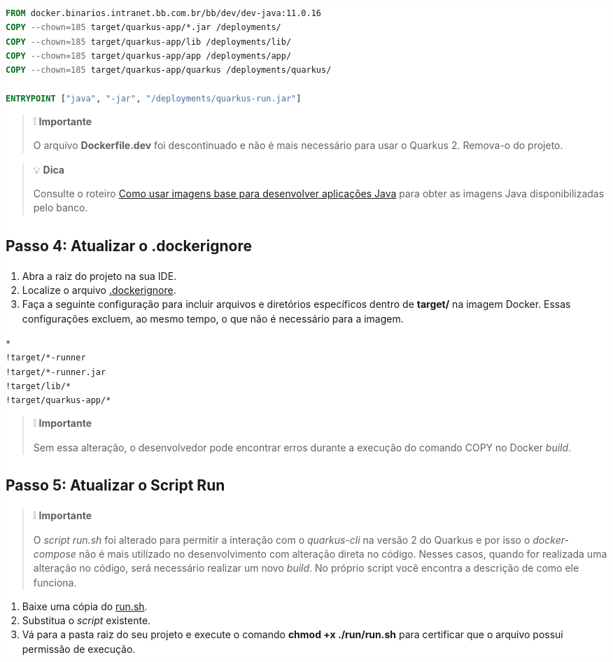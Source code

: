 ```dockerfile
FROM docker.binarios.intranet.bb.com.br/bb/dev/dev-java:11.0.16
COPY --chown=185 target/quarkus-app/*.jar /deployments/
COPY --chown=185 target/quarkus-app/lib /deployments/lib/
COPY --chown=185 target/quarkus-app/app /deployments/app/
COPY --chown=185 target/quarkus-app/quarkus /deployments/quarkus/

ENTRYPOINT ["java", "-jar", "/deployments/quarkus-run.jar"]
```
> :grey_exclamation: **Importante** 
> 
> O arquivo **Dockerfile.dev** foi descontinuado e não é mais necessário para usar o Quarkus 2. Remova-o do projeto.

> :bulb: **Dica** 
> 
> Consulte o roteiro [Como usar imagens base para desenvolver aplicações Java](https://fontes.intranet.bb.com.br/dev/publico/roteiros/-/blob/master/java/Como_usar_imagens_base_java.md) para obter as imagens Java disponibilizadas pelo banco.

## Passo 4: Atualizar o .dockerignore

1. Abra a raiz do projeto na sua IDE.
2. Localize o arquivo [.dockerignore](https://fontes.intranet.bb.com.br/dev/publico/roteiros/-/blob/master/frameworks/quarkus/referencias/arquivos_quarkus.md).
3. Faça a seguinte configuração para incluir arquivos e diretórios específicos dentro de **target/** na imagem Docker. Essas configurações excluem, ao mesmo tempo, o que não é necessário para a imagem.
```
*
!target/*-runner
!target/*-runner.jar
!target/lib/*
!target/quarkus-app/*
```
> :grey_exclamation: **Importante** 
> 
> Sem essa alteração, o desenvolvedor pode encontrar erros durante a execução do comando COPY no Docker *build*.

## Passo 5: Atualizar o Script Run

> :grey_exclamation: **Importante** 
> 
> O *script run.sh* foi alterado para permitir a interação com o *quarkus-cli* na versão 2 do Quarkus e por isso o *docker-compose* não é mais utilizado no desenvolvimento com alteração direta no código. Nesses casos, quando for realizada uma alteração no código, será necessário realizar um novo *build*. No próprio script você encontra a descrição de como ele funciona.

1. Baixe uma cópia do [run.sh](frameworks/quarkus/referencias/run.sh).
2. Substitua o *script* existente.
3. Vá para a pasta raiz do seu projeto e execute o comando **chmod +x ./run/run.sh** para certificar que o arquivo possui permissão de execução. 


[^1]: [👍👎](http://feedback.dev.intranet.bb.com.br/?origem=roteiros&url_origem=fontes.intranet.bb.com.br/dev/publico/roteiros/-/blob/master/frameworks/quarkus/quarkus_2/Como_atualizar_Quarkus_2.md&internalidade=frameworks/quarkus/quarkus_2/Como_atualizar_Quarkus_2)